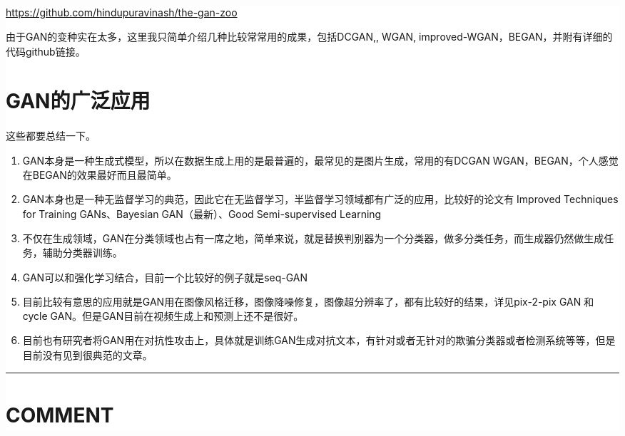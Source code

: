 https://github.com/hindupuravinash/the-gan-zoo

由于GAN的变种实在太多，这里我只简单介绍几种比较常常用的成果，包括DCGAN,, WGAN, improved-WGAN，BEGAN，并附有详细的代码github链接。




# **GAN的广泛应用**


这些都要总结一下。




  1. GAN本身是一种生成式模型，所以在数据生成上用的是最普遍的，最常见的是图片生成，常用的有DCGAN WGAN，BEGAN，个人感觉在BEGAN的效果最好而且最简单。


  2. GAN本身也是一种无监督学习的典范，因此它在无监督学习，半监督学习领域都有广泛的应用，比较好的论文有 Improved Techniques for Training GANs、Bayesian GAN（最新）、Good Semi-supervised Learning


  3. 不仅在生成领域，GAN在分类领域也占有一席之地，简单来说，就是替换判别器为一个分类器，做多分类任务，而生成器仍然做生成任务，辅助分类器训练。


  4. GAN可以和强化学习结合，目前一个比较好的例子就是seq-GAN


  5. 目前比较有意思的应用就是GAN用在图像风格迁移，图像降噪修复，图像超分辨率了，都有比较好的结果，详见pix-2-pix GAN 和cycle GAN。但是GAN目前在视频生成上和预测上还不是很好。


  6. 目前也有研究者将GAN用在对抗性攻击上，具体就是训练GAN生成对抗文本，有针对或者无针对的欺骗分类器或者检测系统等等，但是目前没有见到很典范的文章。






























* * *





# COMMENT
